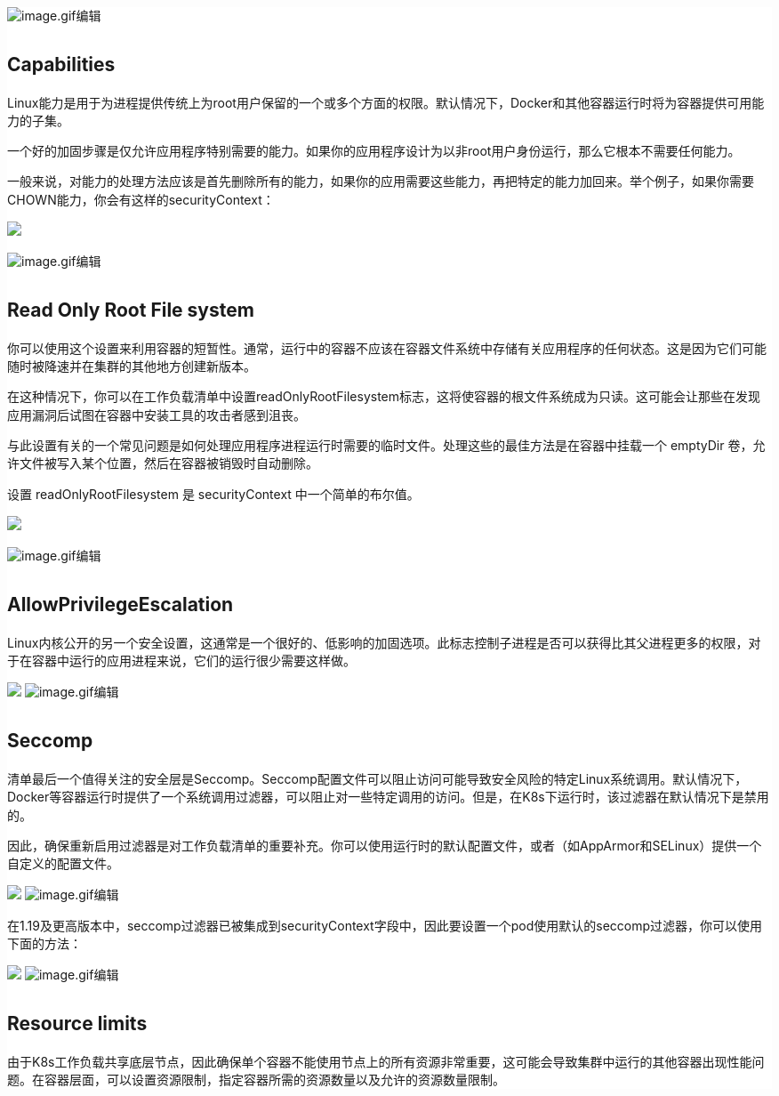  ![image.gif](https://ucc.alicdn.com/pic/developer-ecology/4ffc34afbda64e7284d6132912a14fd8.gif "image.gif")编辑

## Capabilities

Linux能力是用于为进程提供传统上为root用户保留的一个或多个方面的权限。默认情况下，Docker和其他容器运行时将为容器提供可用能力的子集。

一个好的加固步骤是仅允许应用程序特别需要的能力。如果你的应用程序设计为以非root用户身份运行，那么它根本不需要任何能力。

一般来说，对能力的处理方法应该是首先删除所有的能力，如果你的应用需要这些能力，再把特定的能力加回来。举个例子，如果你需要CHOWN能力，你会有这样的securityContext：

![](https://img-blog.csdnimg.cn/img_convert/4846836bc82d2c849875ed9a6da1f69b.png)

 ![image.gif](https://ucc.alicdn.com/pic/developer-ecology/27f53b2672344a6599fe09d24572876e.gif "image.gif")编辑

## Read Only Root File system

你可以使用这个设置来利用容器的短暂性。通常，运行中的容器不应该在容器文件系统中存储有关应用程序的任何状态。这是因为它们可能随时被降速并在集群的其他地方创建新版本。

在这种情况下，你可以在工作负载清单中设置readOnlyRootFilesystem标志，这将使容器的根文件系统成为只读。这可能会让那些在发现应用漏洞后试图在容器中安装工具的攻击者感到沮丧。

与此设置有关的一个常见问题是如何处理应用程序进程运行时需要的临时文件。处理这些的最佳方法是在容器中挂载一个 emptyDir 卷，允许文件被写入某个位置，然后在容器被销毁时自动删除。

设置 readOnlyRootFilesystem 是 securityContext 中一个简单的布尔值。

![](https://img-blog.csdnimg.cn/img_convert/179538a05dd15bd5eec1be7ec4615722.png)

 ![image.gif](https://ucc.alicdn.com/pic/developer-ecology/0829aaa2ad9649f1a79009e094a4fe0d.gif "image.gif")编辑

## AllowPrivilegeEscalation

Linux内核公开的另一个安全设置，这通常是一个很好的、低影响的加固选项。此标志控制子进程是否可以获得比其父进程更多的权限，对于在容器中运行的应用进程来说，它们的运行很少需要这样做。

  ![](https://img-blog.csdnimg.cn/ca02ced0e26e4cfcb1fa676f6c117e46.png) ![image.gif](https://ucc.alicdn.com/pic/developer-ecology/f7c130e4feac432d975f4f23fc2377fd.gif "image.gif")编辑

## Seccomp

清单最后一个值得关注的安全层是Seccomp。Seccomp配置文件可以阻止访问可能导致安全风险的特定Linux系统调用。默认情况下，Docker等容器运行时提供了一个系统调用过滤器，可以阻止对一些特定调用的访问。但是，在K8s下运行时，该过滤器在默认情况下是禁用的。

因此，确保重新启用过滤器是对工作负载清单的重要补充。你可以使用运行时的默认配置文件，或者（如AppArmor和SELinux）提供一个自定义的配置文件。

  ![](https://img-blog.csdnimg.cn/6daaf731534c4ebea9dfda5a33baefec.png) ![image.gif](https://ucc.alicdn.com/pic/developer-ecology/c7d2549df98a478db19df36c662697de.gif "image.gif")编辑

在1.19及更高版本中，seccomp过滤器已被集成到securityContext字段中，因此要设置一个pod使用默认的seccomp过滤器，你可以使用下面的方法：

  ![](https://img-blog.csdnimg.cn/1e8213b10ad6427aab3fa0c656968725.png) ![image.gif](https://ucc.alicdn.com/pic/developer-ecology/e5fc515f96874a74b44e25b9f0084d9a.gif "image.gif")编辑

## Resource limits

由于K8s工作负载共享底层节点，因此确保单个容器不能使用节点上的所有资源非常重要，这可能会导致集群中运行的其他容器出现性能问题。在容器层面，可以设置资源限制，指定容器所需的资源数量以及允许的资源数量限制。
